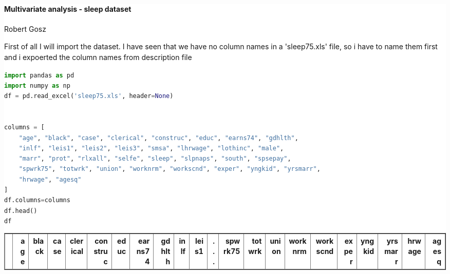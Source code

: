 #### Multivariate analysis - sleep dataset
Robert Gosz

First of all I will import the dataset. I have seen that we have no column names in a 'sleep75.xls' file, so i have to name them first and i expoerted the column names from description file


```python
import pandas as pd
import numpy as np
df = pd.read_excel('sleep75.xls', header=None)


columns = [
    "age", "black", "case", "clerical", "construc", "educ", "earns74", "gdhlth",
    "inlf", "leis1", "leis2", "leis3", "smsa", "lhrwage", "lothinc", "male",
    "marr", "prot", "rlxall", "selfe", "sleep", "slpnaps", "south", "spsepay",
    "spwrk75", "totwrk", "union", "worknrm", "workscnd", "exper", "yngkid", "yrsmarr",
    "hrwage", "agesq"
]
df.columns=columns
df.head()
df

```




<div>
<style scoped>
    .dataframe tbody tr th:only-of-type {
        vertical-align: middle;
    }

    .dataframe tbody tr th {
        vertical-align: top;
    }

    .dataframe thead th {
        text-align: right;
    }
</style>
<table border="1" class="dataframe">
  <thead>
    <tr style="text-align: right;">
      <th></th>
      <th>age</th>
      <th>black</th>
      <th>case</th>
      <th>clerical</th>
      <th>construc</th>
      <th>educ</th>
      <th>earns74</th>
      <th>gdhlth</th>
      <th>inlf</th>
      <th>leis1</th>
      <th>...</th>
      <th>spwrk75</th>
      <th>totwrk</th>
      <th>union</th>
      <th>worknrm</th>
      <th>workscnd</th>
      <th>exper</th>
      <th>yngkid</th>
      <th>yrsmarr</th>
      <th>hrwage</th>
      <th>agesq</th>